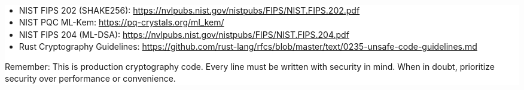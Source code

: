 - NIST FIPS 202 (SHAKE256): https://nvlpubs.nist.gov/nistpubs/FIPS/NIST.FIPS.202.pdf
- NIST PQC ML-Kem: https://pq-crystals.org/ml_kem/
- NIST FIPS 204 (ML-DSA): https://nvlpubs.nist.gov/nistpubs/FIPS/NIST.FIPS.204.pdf
- Rust Cryptography Guidelines: https://github.com/rust-lang/rfcs/blob/master/text/0235-unsafe-code-guidelines.md

Remember: This is production cryptography code. Every line must be written with security in mind. When in doubt, prioritize security over performance or convenience.
